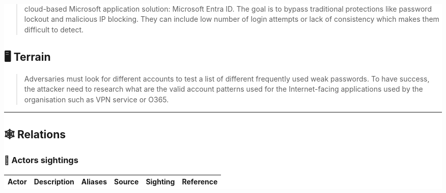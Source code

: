 > cloud-based Microsoft application solution: Microsoft Entra ID. The
> goal is to bypass traditional protections like password lockout and
> malicious IP blocking. They can include low number of login attempts
> or lack of consistency which makes them difficult to detect.  
> 



## 🖥️ Terrain 

 > Adversaries must look for different accounts to test a list of different
> frequently used weak passwords. To have success, the attacker need to 
> research what are the valid account patterns used for the Internet-facing
> applications used by the organisation such as VPN service or O365.  
> 

---

## 🕸️ Relations



### 🐲 Actors sightings 

| Actor                   | Description                                                                                                                                                                                                                                                                                                                                                                                                                                                                                                                                                                                                                                                                                                                                                                                                                                                                                                                                                                                                                                                                                                                                                                                                                                                                                                                                                                                                                                                                                                                                                                                                                                                                                                                                          | Aliases                                                                                                                                                                                                                                                                                                                                                                                                                                                                                                                                                | Source                     | Sighting               | Reference                |
|:------------------------|:-----------------------------------------------------------------------------------------------------------------------------------------------------------------------------------------------------------------------------------------------------------------------------------------------------------------------------------------------------------------------------------------------------------------------------------------------------------------------------------------------------------------------------------------------------------------------------------------------------------------------------------------------------------------------------------------------------------------------------------------------------------------------------------------------------------------------------------------------------------------------------------------------------------------------------------------------------------------------------------------------------------------------------------------------------------------------------------------------------------------------------------------------------------------------------------------------------------------------------------------------------------------------------------------------------------------------------------------------------------------------------------------------------------------------------------------------------------------------------------------------------------------------------------------------------------------------------------------------------------------------------------------------------------------------------------------------------------------------------------------------------|:-------------------------------------------------------------------------------------------------------------------------------------------------------------------------------------------------------------------------------------------------------------------------------------------------------------------------------------------------------------------------------------------------------------------------------------------------------------------------------------------------------------------------------------------------------|:---------------------------|:-----------------------|:-------------------------|